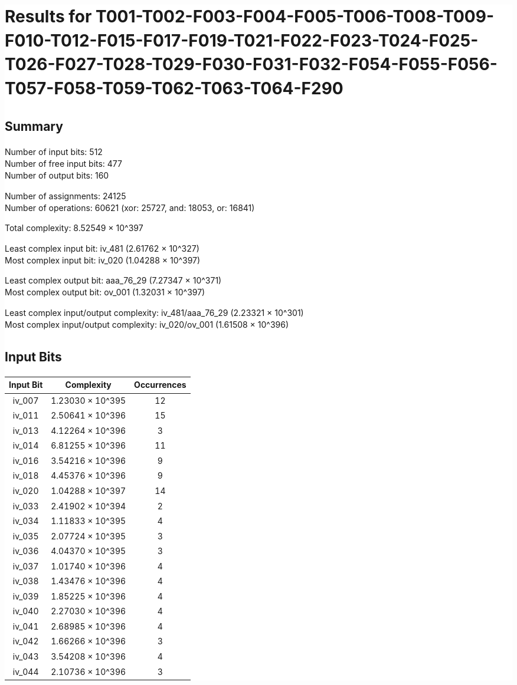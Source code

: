 # Results for T001-T002-F003-F004-F005-T006-T008-T009-F010-T012-F015-F017-F019-T021-F022-F023-T024-F025-T026-F027-T028-T029-F030-F031-F032-F054-F055-F056-T057-F058-T059-T062-T063-T064-F290

## Summary

Number of input bits: 512  
Number of free input bits: 477  
Number of output bits: 160

Number of assignments: 24125  
Number of operations: 60621
(xor: 25727,
and: 18053,
or: 16841)

Total complexity: 8.52549 × 10^397

Least complex input bit: iv_481 (2.61762 × 10^327)  
Most complex input bit: iv_020 (1.04288 × 10^397)

Least complex output bit: aaa_76_29 (7.27347 × 10^371)  
Most complex output bit: ov_001 (1.32031 × 10^397)

Least complex input/output complexity: iv_481/aaa_76_29 (2.23321 × 10^301)  
Most complex input/output complexity: iv_020/ov_001 (1.61508 × 10^396)

## Input Bits

| Input Bit | Complexity | Occurrences |
|:---------:|:----------:|:-----------:|
| iv_007 | 1.23030 × 10^395 | 12 |
| iv_011 | 2.50641 × 10^396 | 15 |
| iv_013 | 4.12264 × 10^396 | 3 |
| iv_014 | 6.81255 × 10^396 | 11 |
| iv_016 | 3.54216 × 10^396 | 9 |
| iv_018 | 4.45376 × 10^396 | 9 |
| iv_020 | 1.04288 × 10^397 | 14 |
| iv_033 | 2.41902 × 10^394 | 2 |
| iv_034 | 1.11833 × 10^395 | 4 |
| iv_035 | 2.07724 × 10^395 | 3 |
| iv_036 | 4.04370 × 10^395 | 3 |
| iv_037 | 1.01740 × 10^396 | 4 |
| iv_038 | 1.43476 × 10^396 | 4 |
| iv_039 | 1.85225 × 10^396 | 4 |
| iv_040 | 2.27030 × 10^396 | 4 |
| iv_041 | 2.68985 × 10^396 | 4 |
| iv_042 | 1.66266 × 10^396 | 3 |
| iv_043 | 3.54208 × 10^396 | 4 |
| iv_044 | 2.10736 × 10^396 | 3 |